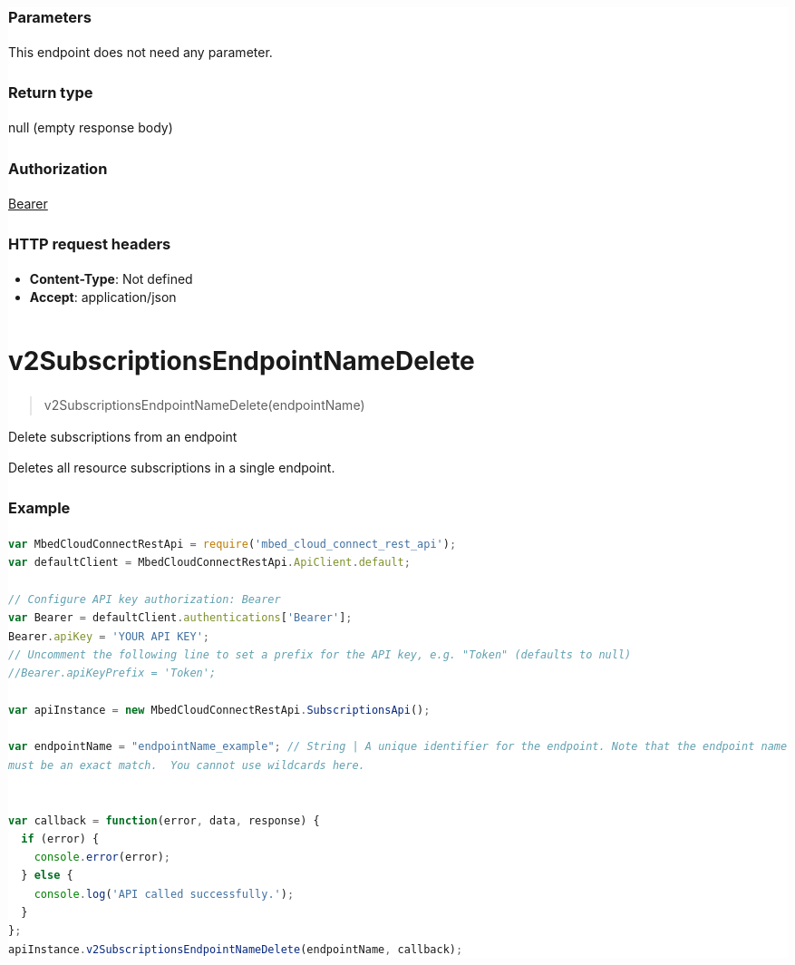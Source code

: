 ### Parameters
This endpoint does not need any parameter.

### Return type

null (empty response body)

### Authorization

[Bearer](../README.md#Bearer)

### HTTP request headers

 - **Content-Type**: Not defined
 - **Accept**: application/json

<a name="v2SubscriptionsEndpointNameDelete"></a>
# **v2SubscriptionsEndpointNameDelete**
> v2SubscriptionsEndpointNameDelete(endpointName)

Delete subscriptions from an endpoint

Deletes all resource subscriptions in a single endpoint.

### Example
```javascript
var MbedCloudConnectRestApi = require('mbed_cloud_connect_rest_api');
var defaultClient = MbedCloudConnectRestApi.ApiClient.default;

// Configure API key authorization: Bearer
var Bearer = defaultClient.authentications['Bearer'];
Bearer.apiKey = 'YOUR API KEY';
// Uncomment the following line to set a prefix for the API key, e.g. "Token" (defaults to null)
//Bearer.apiKeyPrefix = 'Token';

var apiInstance = new MbedCloudConnectRestApi.SubscriptionsApi();

var endpointName = "endpointName_example"; // String | A unique identifier for the endpoint. Note that the endpoint name must be an exact match.  You cannot use wildcards here. 


var callback = function(error, data, response) {
  if (error) {
    console.error(error);
  } else {
    console.log('API called successfully.');
  }
};
apiInstance.v2SubscriptionsEndpointNameDelete(endpointName, callback);
```
